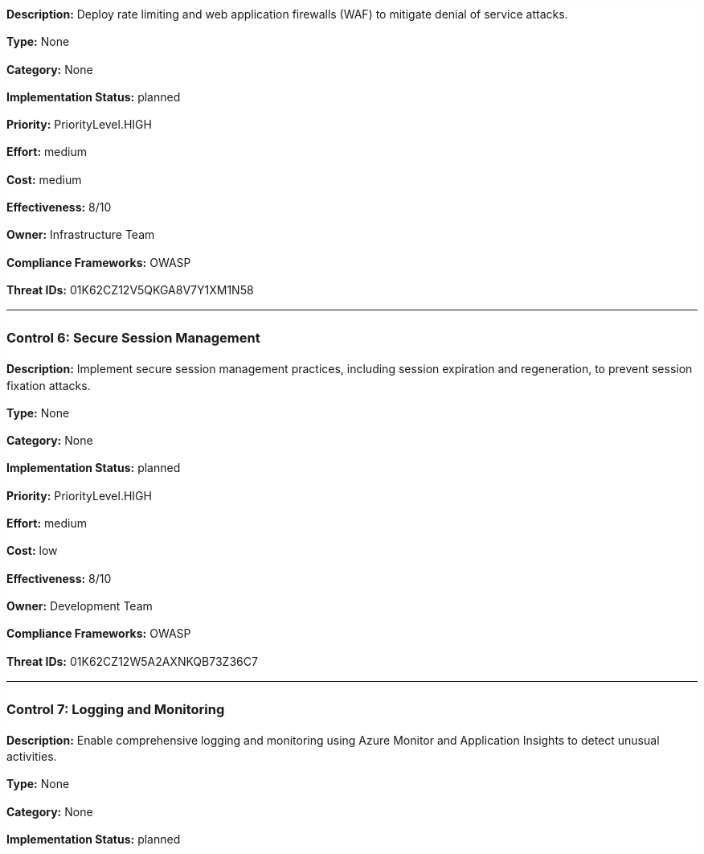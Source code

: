 **Description:** Deploy rate limiting and web application firewalls (WAF) to mitigate denial of service attacks.

**Type:** None

**Category:** None

**Implementation Status:** planned

**Priority:** PriorityLevel.HIGH

**Effort:** medium

**Cost:** medium

**Effectiveness:** 8/10

**Owner:** Infrastructure Team

**Compliance Frameworks:** OWASP

**Threat IDs:** 01K62CZ12V5QKGA8V7Y1XM1N58

---

### Control 6: Secure Session Management

**Description:** Implement secure session management practices, including session expiration and regeneration, to prevent session fixation attacks.

**Type:** None

**Category:** None

**Implementation Status:** planned

**Priority:** PriorityLevel.HIGH

**Effort:** medium

**Cost:** low

**Effectiveness:** 8/10

**Owner:** Development Team

**Compliance Frameworks:** OWASP

**Threat IDs:** 01K62CZ12W5A2AXNKQB73Z36C7

---

### Control 7: Logging and Monitoring

**Description:** Enable comprehensive logging and monitoring using Azure Monitor and Application Insights to detect unusual activities.

**Type:** None

**Category:** None

**Implementation Status:** planned
